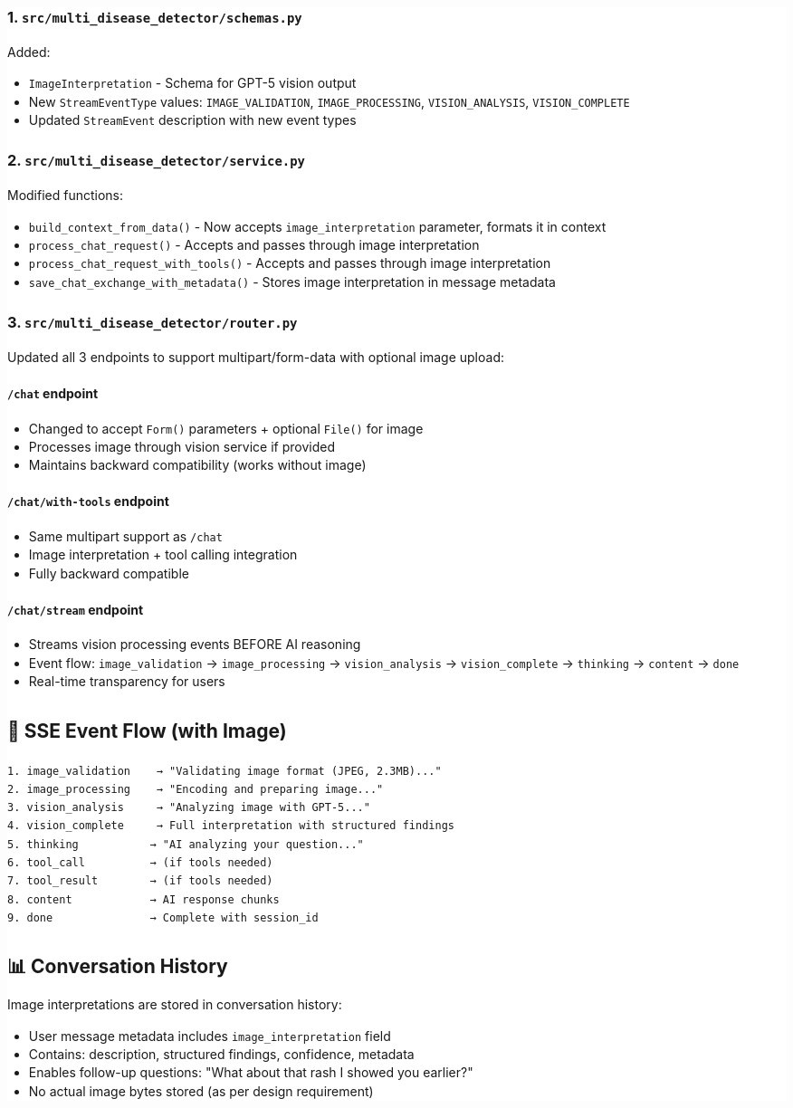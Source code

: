 ### 1. `src/multi_disease_detector/schemas.py`
Added:
- `ImageInterpretation` - Schema for GPT-5 vision output
- New `StreamEventType` values: `IMAGE_VALIDATION`, `IMAGE_PROCESSING`, `VISION_ANALYSIS`, `VISION_COMPLETE`
- Updated `StreamEvent` description with new event types

### 2. `src/multi_disease_detector/service.py`
Modified functions:
- `build_context_from_data()` - Now accepts `image_interpretation` parameter, formats it in context
- `process_chat_request()` - Accepts and passes through image interpretation
- `process_chat_request_with_tools()` - Accepts and passes through image interpretation
- `save_chat_exchange_with_metadata()` - Stores image interpretation in message metadata

### 3. `src/multi_disease_detector/router.py`
Updated all 3 endpoints to support multipart/form-data with optional image upload:

#### `/chat` endpoint
- Changed to accept `Form()` parameters + optional `File()` for image
- Processes image through vision service if provided
- Maintains backward compatibility (works without image)

#### `/chat/with-tools` endpoint
- Same multipart support as `/chat`
- Image interpretation + tool calling integration
- Fully backward compatible

#### `/chat/stream` endpoint  
- Streams vision processing events BEFORE AI reasoning
- Event flow: `image_validation` → `image_processing` → `vision_analysis` → `vision_complete` → `thinking` → `content` → `done`
- Real-time transparency for users

## 🔄 SSE Event Flow (with Image)

```
1. image_validation    → "Validating image format (JPEG, 2.3MB)..."
2. image_processing    → "Encoding and preparing image..."
3. vision_analysis     → "Analyzing image with GPT-5..."
4. vision_complete     → Full interpretation with structured findings
5. thinking           → "AI analyzing your question..."
6. tool_call          → (if tools needed)
7. tool_result        → (if tools needed)
8. content            → AI response chunks
9. done               → Complete with session_id
```

## 📊 Conversation History

Image interpretations are stored in conversation history:
- User message metadata includes `image_interpretation` field
- Contains: description, structured findings, confidence, metadata
- Enables follow-up questions: "What about that rash I showed you earlier?"
- No actual image bytes stored (as per design requirement)
